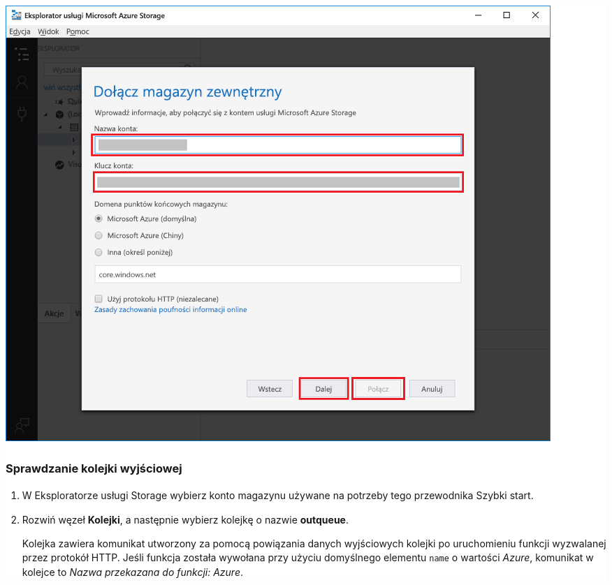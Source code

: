    ![Wklej poświadczenia magazynu i nawiąż połączenie.](./media/functions-integrate-storage-queue-output-binding/functions-storage-manager-connect-2.png)

### <a name="examine-the-output-queue"></a>Sprawdzanie kolejki wyjściowej

1. W Eksploratorze usługi Storage wybierz konto magazynu używane na potrzeby tego przewodnika Szybki start.

1. Rozwiń węzeł **Kolejki**, a następnie wybierz kolejkę o nazwie **outqueue**. 

   Kolejka zawiera komunikat utworzony za pomocą powiązania danych wyjściowych kolejki po uruchomieniu funkcji wyzwalanej przez protokół HTTP. Jeśli funkcja została wywołana przy użyciu domyślnego elementu `name` o wartości *Azure*, komunikat w kolejce to *Nazwa przekazana do funkcji: Azure*.
